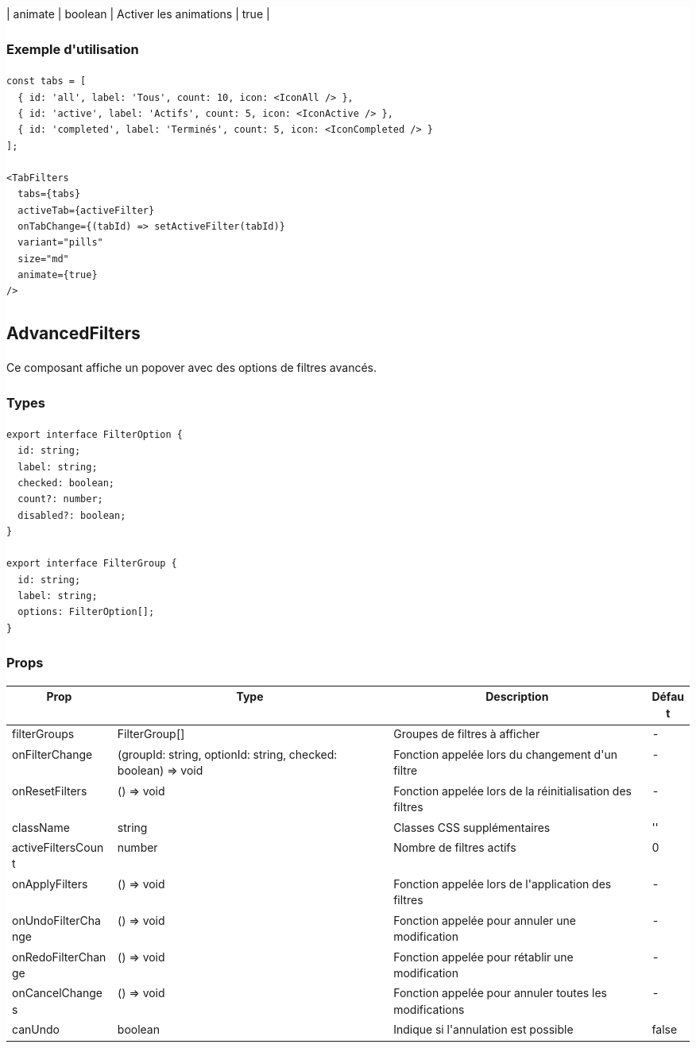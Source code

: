 | animate | boolean | Activer les animations | true |

### Exemple d'utilisation

```tsx
const tabs = [
  { id: 'all', label: 'Tous', count: 10, icon: <IconAll /> },
  { id: 'active', label: 'Actifs', count: 5, icon: <IconActive /> },
  { id: 'completed', label: 'Terminés', count: 5, icon: <IconCompleted /> }
];

<TabFilters
  tabs={tabs}
  activeTab={activeFilter}
  onTabChange={(tabId) => setActiveFilter(tabId)}
  variant="pills"
  size="md"
  animate={true}
/>
```

## AdvancedFilters

Ce composant affiche un popover avec des options de filtres avancés.

### Types

```tsx
export interface FilterOption {
  id: string;
  label: string;
  checked: boolean;
  count?: number;
  disabled?: boolean;
}

export interface FilterGroup {
  id: string;
  label: string;
  options: FilterOption[];
}
```

### Props

| Prop | Type | Description | Défaut |
|------|------|-------------|--------|
| filterGroups | FilterGroup[] | Groupes de filtres à afficher | - |
| onFilterChange | (groupId: string, optionId: string, checked: boolean) => void | Fonction appelée lors du changement d'un filtre | - |
| onResetFilters | () => void | Fonction appelée lors de la réinitialisation des filtres | - |
| className | string | Classes CSS supplémentaires | '' |
| activeFiltersCount | number | Nombre de filtres actifs | 0 |
| onApplyFilters | () => void | Fonction appelée lors de l'application des filtres | - |
| onUndoFilterChange | () => void | Fonction appelée pour annuler une modification | - |
| onRedoFilterChange | () => void | Fonction appelée pour rétablir une modification | - |
| onCancelChanges | () => void | Fonction appelée pour annuler toutes les modifications | - |
| canUndo | boolean | Indique si l'annulation est possible | false |